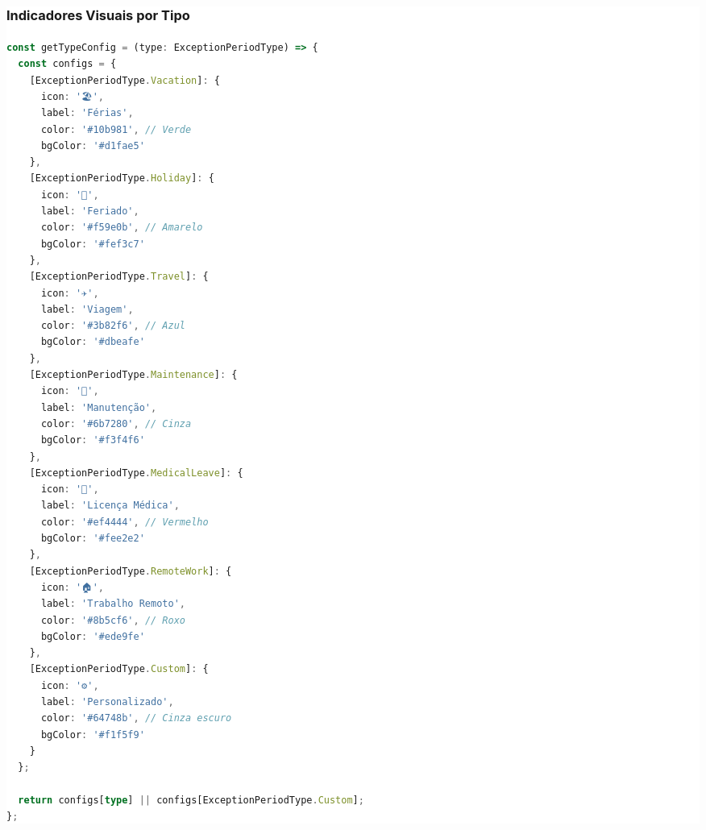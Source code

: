 ### Indicadores Visuais por Tipo

```typescript
const getTypeConfig = (type: ExceptionPeriodType) => {
  const configs = {
    [ExceptionPeriodType.Vacation]: {
      icon: '🏖️',
      label: 'Férias',
      color: '#10b981', // Verde
      bgColor: '#d1fae5'
    },
    [ExceptionPeriodType.Holiday]: {
      icon: '🎉',
      label: 'Feriado',
      color: '#f59e0b', // Amarelo
      bgColor: '#fef3c7'
    },
    [ExceptionPeriodType.Travel]: {
      icon: '✈️',
      label: 'Viagem',
      color: '#3b82f6', // Azul
      bgColor: '#dbeafe'
    },
    [ExceptionPeriodType.Maintenance]: {
      icon: '🔧',
      label: 'Manutenção',
      color: '#6b7280', // Cinza
      bgColor: '#f3f4f6'
    },
    [ExceptionPeriodType.MedicalLeave]: {
      icon: '🏥',
      label: 'Licença Médica',
      color: '#ef4444', // Vermelho
      bgColor: '#fee2e2'
    },
    [ExceptionPeriodType.RemoteWork]: {
      icon: '🏠',
      label: 'Trabalho Remoto',
      color: '#8b5cf6', // Roxo
      bgColor: '#ede9fe'
    },
    [ExceptionPeriodType.Custom]: {
      icon: '⚙️',
      label: 'Personalizado',
      color: '#64748b', // Cinza escuro
      bgColor: '#f1f5f9'
    }
  };
  
  return configs[type] || configs[ExceptionPeriodType.Custom];
};
```
